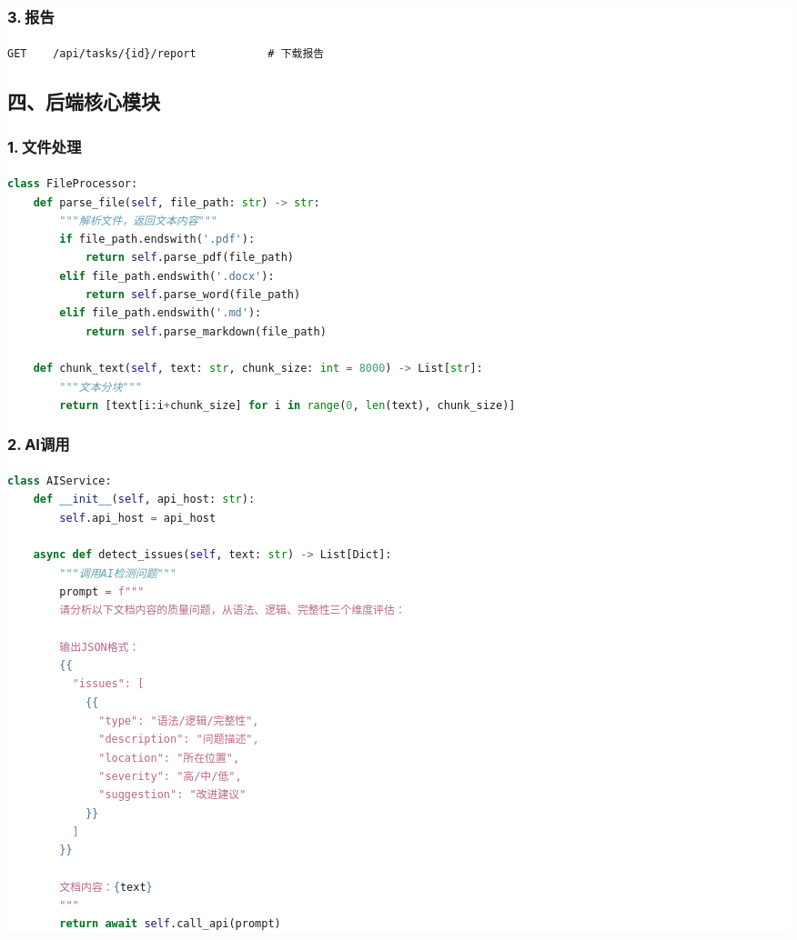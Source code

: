 ### 3. 报告

```
GET    /api/tasks/{id}/report           # 下载报告
```

## 四、后端核心模块

### 1. 文件处理

```python
class FileProcessor:
    def parse_file(self, file_path: str) -> str:
        """解析文件，返回文本内容"""
        if file_path.endswith('.pdf'):
            return self.parse_pdf(file_path)
        elif file_path.endswith('.docx'):
            return self.parse_word(file_path)
        elif file_path.endswith('.md'):
            return self.parse_markdown(file_path)
    
    def chunk_text(self, text: str, chunk_size: int = 8000) -> List[str]:
        """文本分块"""
        return [text[i:i+chunk_size] for i in range(0, len(text), chunk_size)]
```

### 2. AI调用

```python
class AIService:
    def __init__(self, api_host: str):
        self.api_host = api_host
    
    async def detect_issues(self, text: str) -> List[Dict]:
        """调用AI检测问题"""
        prompt = f"""
        请分析以下文档内容的质量问题，从语法、逻辑、完整性三个维度评估：
        
        输出JSON格式：
        {{
          "issues": [
            {{
              "type": "语法/逻辑/完整性",
              "description": "问题描述",
              "location": "所在位置",
              "severity": "高/中/低",
              "suggestion": "改进建议"
            }}
          ]
        }}
        
        文档内容：{text}
        """
        return await self.call_api(prompt)
```
